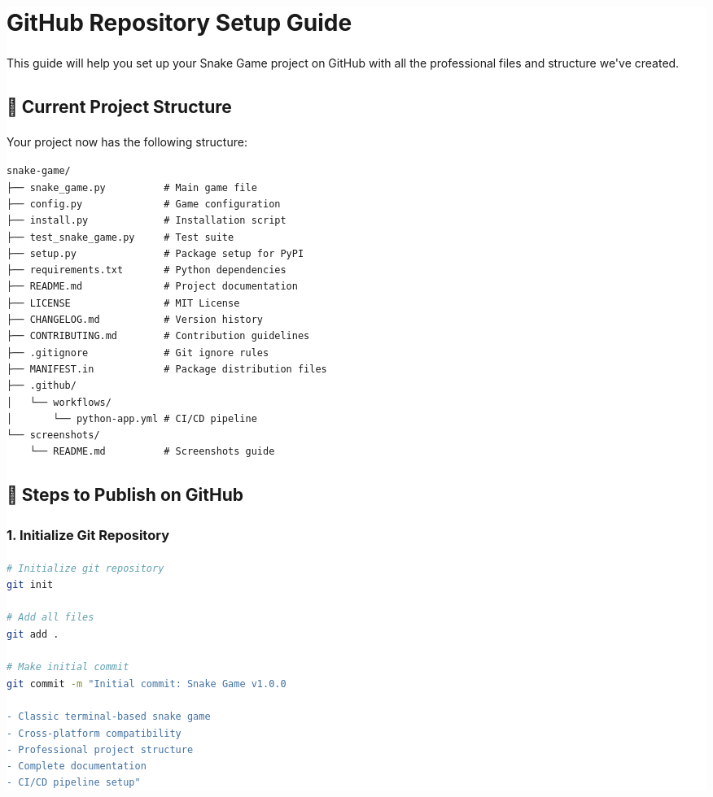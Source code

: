 # GitHub Repository Setup Guide

This guide will help you set up your Snake Game project on GitHub with all the professional files and structure we've created.

## 📁 Current Project Structure

Your project now has the following structure:

```
snake-game/
├── snake_game.py          # Main game file
├── config.py              # Game configuration
├── install.py             # Installation script
├── test_snake_game.py     # Test suite
├── setup.py               # Package setup for PyPI
├── requirements.txt       # Python dependencies
├── README.md              # Project documentation
├── LICENSE                # MIT License
├── CHANGELOG.md           # Version history
├── CONTRIBUTING.md        # Contribution guidelines
├── .gitignore             # Git ignore rules
├── MANIFEST.in            # Package distribution files
├── .github/
│   └── workflows/
│       └── python-app.yml # CI/CD pipeline
└── screenshots/
    └── README.md          # Screenshots guide
```

## 🚀 Steps to Publish on GitHub

### 1. Initialize Git Repository

```bash
# Initialize git repository
git init

# Add all files
git add .

# Make initial commit
git commit -m "Initial commit: Snake Game v1.0.0

- Classic terminal-based snake game
- Cross-platform compatibility
- Professional project structure
- Complete documentation
- CI/CD pipeline setup"
```
